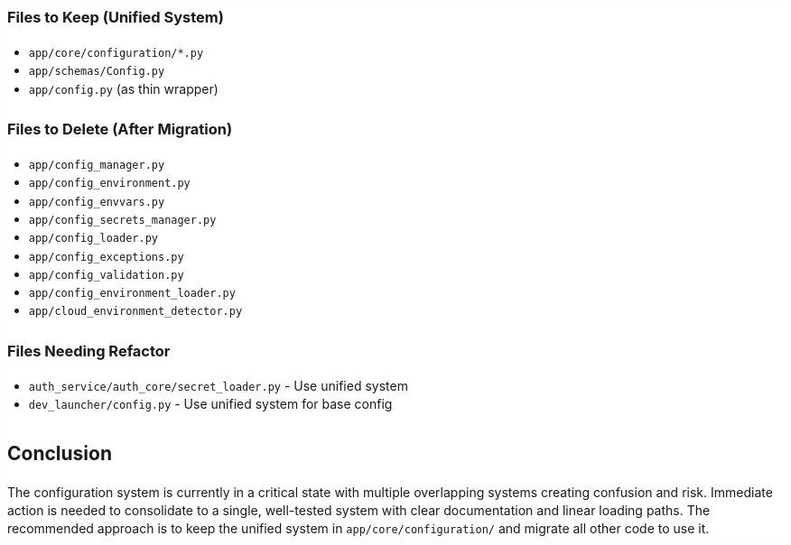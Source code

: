 ### Files to Keep (Unified System)
- `app/core/configuration/*.py`
- `app/schemas/Config.py`
- `app/config.py` (as thin wrapper)

### Files to Delete (After Migration)
- `app/config_manager.py`
- `app/config_environment.py`
- `app/config_envvars.py`
- `app/config_secrets_manager.py`
- `app/config_loader.py`
- `app/config_exceptions.py`
- `app/config_validation.py`
- `app/config_environment_loader.py`
- `app/cloud_environment_detector.py`

### Files Needing Refactor
- `auth_service/auth_core/secret_loader.py` - Use unified system
- `dev_launcher/config.py` - Use unified system for base config

## Conclusion

The configuration system is currently in a critical state with multiple overlapping systems creating confusion and risk. Immediate action is needed to consolidate to a single, well-tested system with clear documentation and linear loading paths. The recommended approach is to keep the unified system in `app/core/configuration/` and migrate all other code to use it.